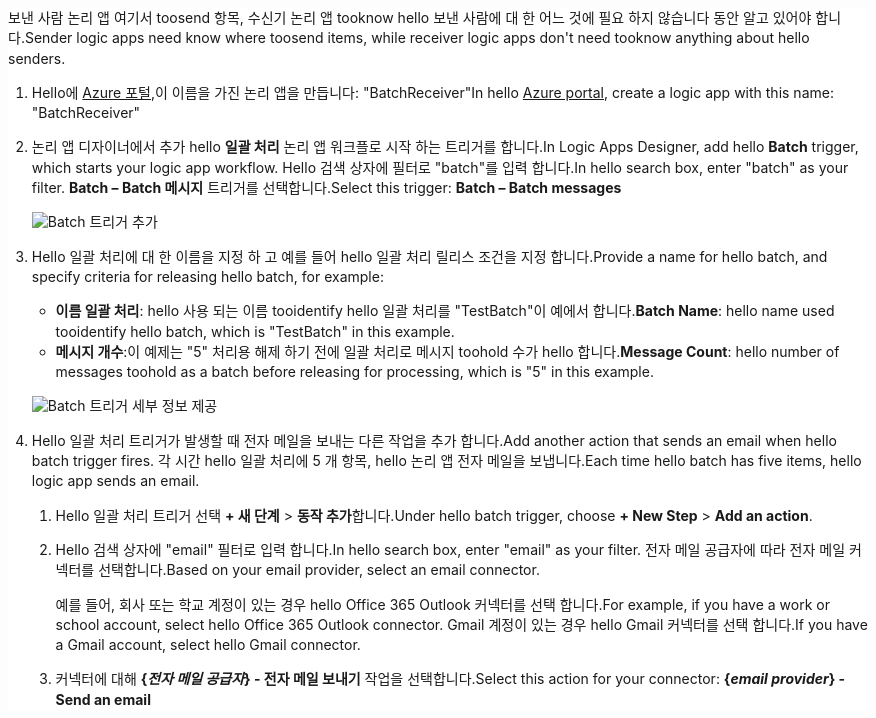 <span data-ttu-id="de09d-127">보낸 사람 논리 앱 여기서 toosend 항목, 수신기 논리 앱 tooknow hello 보낸 사람에 대 한 어느 것에 필요 하지 않습니다 동안 알고 있어야 합니다.</span><span class="sxs-lookup"><span data-stu-id="de09d-127">Sender logic apps need know where toosend items, while receiver logic apps don't need tooknow anything about hello senders.</span></span>

1. <span data-ttu-id="de09d-128">Hello에 [Azure 포털](https://portal.azure.com),이 이름을 가진 논리 앱을 만듭니다: "BatchReceiver"</span><span class="sxs-lookup"><span data-stu-id="de09d-128">In hello [Azure portal](https://portal.azure.com), create a logic app with this name: "BatchReceiver"</span></span> 

2. <span data-ttu-id="de09d-129">논리 앱 디자이너에서 추가 hello **일괄 처리** 논리 앱 워크플로 시작 하는 트리거를 합니다.</span><span class="sxs-lookup"><span data-stu-id="de09d-129">In Logic Apps Designer, add hello **Batch** trigger, which starts your logic app workflow.</span></span> <span data-ttu-id="de09d-130">Hello 검색 상자에 필터로 "batch"를 입력 합니다.</span><span class="sxs-lookup"><span data-stu-id="de09d-130">In hello search box, enter "batch" as your filter.</span></span> <span data-ttu-id="de09d-131">**Batch – Batch 메시지** 트리거를 선택합니다.</span><span class="sxs-lookup"><span data-stu-id="de09d-131">Select this trigger: **Batch – Batch messages**</span></span>

   ![Batch 트리거 추가](./media/logic-apps-batch-process-send-receive-messages/add-batch-receiver-trigger.png)

3. <span data-ttu-id="de09d-133">Hello 일괄 처리에 대 한 이름을 지정 하 고 예를 들어 hello 일괄 처리 릴리스 조건을 지정 합니다.</span><span class="sxs-lookup"><span data-stu-id="de09d-133">Provide a name for hello batch, and specify criteria for releasing hello batch, for example:</span></span>

   * <span data-ttu-id="de09d-134">**이름 일괄 처리**: hello 사용 되는 이름 tooidentify hello 일괄 처리를 "TestBatch"이 예에서 합니다.</span><span class="sxs-lookup"><span data-stu-id="de09d-134">**Batch Name**: hello name used tooidentify hello batch, which is "TestBatch" in this example.</span></span>
   * <span data-ttu-id="de09d-135">**메시지 개수**:이 예제는 "5" 처리용 해제 하기 전에 일괄 처리로 메시지 toohold 수가 hello 합니다.</span><span class="sxs-lookup"><span data-stu-id="de09d-135">**Message Count**: hello number of messages toohold as a batch before releasing for processing, which is "5" in this example.</span></span>

   ![Batch 트리거 세부 정보 제공](./media/logic-apps-batch-process-send-receive-messages/receive-batch-trigger-details.png)

4. <span data-ttu-id="de09d-137">Hello 일괄 처리 트리거가 발생할 때 전자 메일을 보내는 다른 작업을 추가 합니다.</span><span class="sxs-lookup"><span data-stu-id="de09d-137">Add another action that sends an email when hello batch trigger fires.</span></span> <span data-ttu-id="de09d-138">각 시간 hello 일괄 처리에 5 개 항목, hello 논리 앱 전자 메일을 보냅니다.</span><span class="sxs-lookup"><span data-stu-id="de09d-138">Each time hello batch has five items, hello logic app sends an email.</span></span>

   1. <span data-ttu-id="de09d-139">Hello 일괄 처리 트리거 선택 **+ 새 단계** > **동작 추가**합니다.</span><span class="sxs-lookup"><span data-stu-id="de09d-139">Under hello batch trigger, choose **+ New Step** > **Add an action**.</span></span>

   2. <span data-ttu-id="de09d-140">Hello 검색 상자에 "email" 필터로 입력 합니다.</span><span class="sxs-lookup"><span data-stu-id="de09d-140">In hello search box, enter "email" as your filter.</span></span>
   <span data-ttu-id="de09d-141">전자 메일 공급자에 따라 전자 메일 커넥터를 선택합니다.</span><span class="sxs-lookup"><span data-stu-id="de09d-141">Based on your email provider, select an email connector.</span></span>
   
      <span data-ttu-id="de09d-142">예를 들어, 회사 또는 학교 계정이 있는 경우 hello Office 365 Outlook 커넥터를 선택 합니다.</span><span class="sxs-lookup"><span data-stu-id="de09d-142">For example, if you have a work or school account, select hello Office 365 Outlook connector.</span></span> 
      <span data-ttu-id="de09d-143">Gmail 계정이 있는 경우 hello Gmail 커넥터를 선택 합니다.</span><span class="sxs-lookup"><span data-stu-id="de09d-143">If you have a Gmail account, select hello Gmail connector.</span></span>

   3. <span data-ttu-id="de09d-144">커넥터에 대해 **{*전자 메일 공급자*} - 전자 메일 보내기** 작업을 선택합니다.</span><span class="sxs-lookup"><span data-stu-id="de09d-144">Select this action for your connector: **{*email provider*} - Send an email**</span></span>
